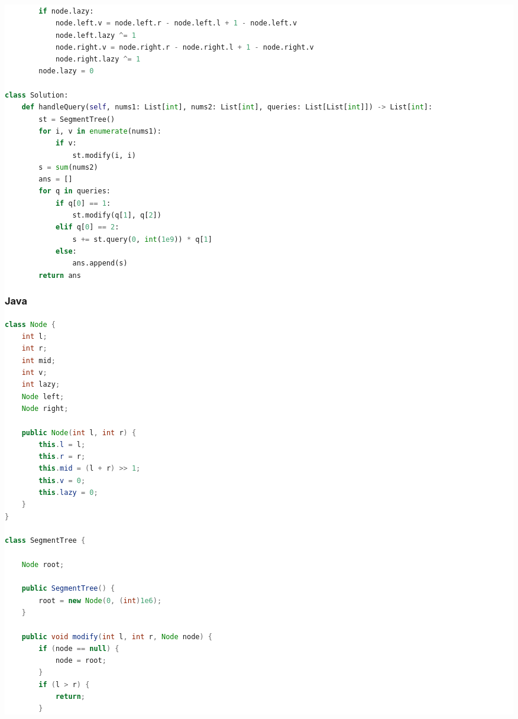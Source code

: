 ```python
        if node.lazy:
            node.left.v = node.left.r - node.left.l + 1 - node.left.v
            node.left.lazy ^= 1
            node.right.v = node.right.r - node.right.l + 1 - node.right.v
            node.right.lazy ^= 1
        node.lazy = 0

class Solution:
    def handleQuery(self, nums1: List[int], nums2: List[int], queries: List[List[int]]) -> List[int]:
        st = SegmentTree()
        for i, v in enumerate(nums1):
            if v:
                st.modify(i, i)
        s = sum(nums2)
        ans = []
        for q in queries:
            if q[0] == 1:
                st.modify(q[1], q[2])
            elif q[0] == 2:
                s += st.query(0, int(1e9)) * q[1]
            else:
                ans.append(s)
        return ans
```

### **Java**



```java
class Node {
    int l;
    int r;
    int mid;
    int v;
    int lazy;
    Node left;
    Node right;

    public Node(int l, int r) {
        this.l = l;
        this.r = r;
        this.mid = (l + r) >> 1;
        this.v = 0;
        this.lazy = 0;
    }
}

class SegmentTree {

    Node root;

    public SegmentTree() {
        root = new Node(0, (int)1e6);
    }
    
    public void modify(int l, int r, Node node) {
        if (node == null) {
            node = root;
        }
        if (l > r) {
            return;
        }
```